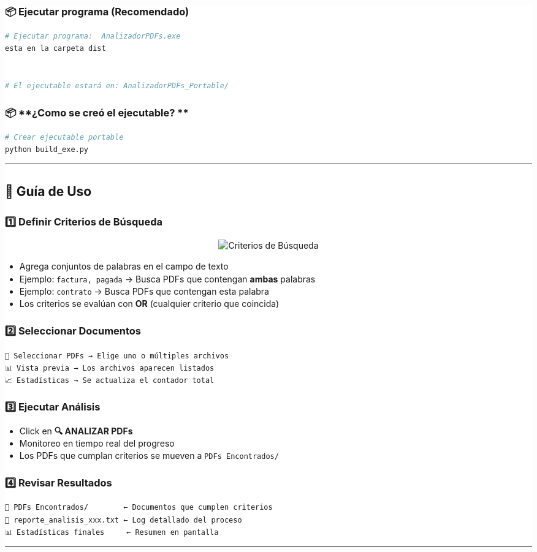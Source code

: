 ### 📦 **Ejecutar programa (Recomendado)**

```bash
# Ejecutar programa:  AnalizadorPDFs.exe
esta en la carpeta dist


# El ejecutable estará en: AnalizadorPDFs_Portable/
```
### 📦 **¿Como se creó el ejecutable? **

```bash
# Crear ejecutable portable
python build_exe.py
```

---

## 📖 **Guía de Uso**

### 1️⃣ **Definir Criterios de Búsqueda**

<div align="center">
<img src="https://via.placeholder.com/600x300/3498db/ffffff?text=Criterios+de+B%C3%BAsqueda" alt="Criterios de Búsqueda" />
</div>

- Agrega conjuntos de palabras en el campo de texto
- Ejemplo: `factura, pagada` → Busca PDFs que contengan **ambas** palabras
- Ejemplo: `contrato` → Busca PDFs que contengan esta palabra
- Los criterios se evalúan con **OR** (cualquier criterio que coincida)

### 2️⃣ **Seleccionar Documentos**

```
📁 Seleccionar PDFs → Elige uno o múltiples archivos
📊 Vista previa → Los archivos aparecen listados
📈 Estadísticas → Se actualiza el contador total
```

### 3️⃣ **Ejecutar Análisis**

- Click en **🔍 ANALIZAR PDFs**
- Monitoreo en tiempo real del progreso
- Los PDFs que cumplan criterios se mueven a `PDFs Encontrados/`

### 4️⃣ **Revisar Resultados**

```
📂 PDFs Encontrados/        ← Documentos que cumplen criterios
📄 reporte_analisis_xxx.txt ← Log detallado del proceso
📊 Estadísticas finales     ← Resumen en pantalla
```

---